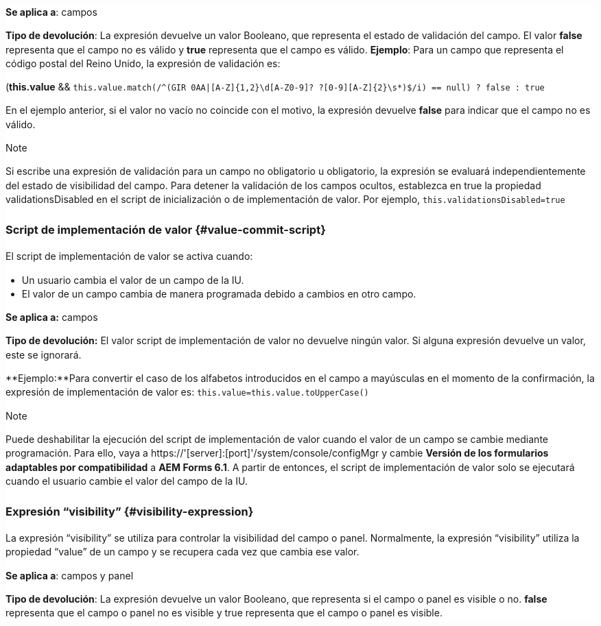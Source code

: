 **Se aplica a**: campos

**Tipo de devolución**: La expresión devuelve un valor Booleano, que representa el estado de validación del campo. El valor **false** representa que el campo no es válido y **true** representa que el campo es válido. 
**Ejemplo**: Para un campo que representa el código postal del Reino Unido, la expresión de validación es:

(**this.value** &amp;&amp; `this.value.match(/^(GIR 0AA|[A-Z]{1,2}\d[A-Z0-9]? ?[0-9][A-Z]{2}\s*)$/i) == null) ? false : true`

En el ejemplo anterior, si el valor no vacío no coincide con el motivo, la expresión devuelve **false** para indicar que el campo no es válido.

>[!NOTE]
>
>Si escribe una expresión de validación para un campo no obligatorio u obligatorio, la expresión se evaluará independientemente del estado de visibilidad del campo. Para detener la validación de los campos ocultos, establezca en true la propiedad validationsDisabled en el script de inicialización o de implementación de valor. Por ejemplo, `this.validationsDisabled=true`

### Script de implementación de valor {#value-commit-script}

El script de implementación de valor se activa cuando:

* Un usuario cambia el valor de un campo de la IU.
* El valor de un campo cambia de manera programada debido a cambios en otro campo.

**Se aplica a:** campos

**Tipo de devolución:** El valor script de implementación de valor no devuelve ningún valor. Si alguna expresión devuelve un valor, este se ignorará.

**Ejemplo:**Para convertir el caso de los alfabetos introducidos en el campo a mayúsculas en el momento de la confirmación, la expresión de implementación de valor es:
`this.value=this.value.toUpperCase()`

>[!NOTE]
>
>Puede deshabilitar la ejecución del script de implementación de valor cuando el valor de un campo se cambie mediante programación. Para ello, vaya a https://&#39;[server]:[port]&#39;/system/console/configMgr y cambie **Versión de los formularios adaptables por compatibilidad** a **AEM Forms 6.1**. A partir de entonces, el script de implementación de valor solo se ejecutará cuando el usuario cambie el valor del campo de la IU.

### Expresión “visibility” {#visibility-expression}

La expresión “visibility” se utiliza para controlar la visibilidad del campo o panel. Normalmente, la expresión “visibility” utiliza la propiedad “value” de un campo y se recupera cada vez que cambia ese valor.

**Se aplica a**: campos y panel

**Tipo de devolución**: La expresión devuelve un valor Booleano, que representa si el campo o panel es visible o no. **false** representa que el campo o panel no es visible y true representa que el campo o panel es visible.
